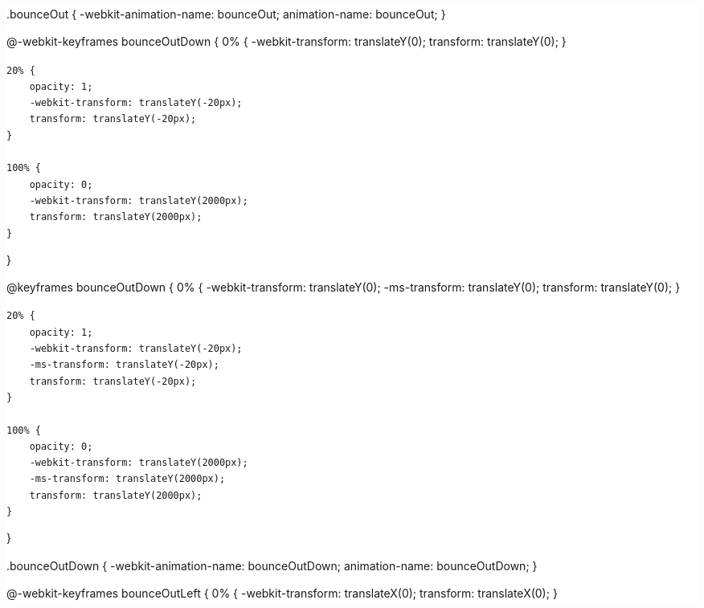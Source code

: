 .bounceOut {
    -webkit-animation-name: bounceOut;
    animation-name: bounceOut;
}

@-webkit-keyframes bounceOutDown {
    0% {
        -webkit-transform: translateY(0);
        transform: translateY(0);
    }

    20% {
        opacity: 1;
        -webkit-transform: translateY(-20px);
        transform: translateY(-20px);
    }

    100% {
        opacity: 0;
        -webkit-transform: translateY(2000px);
        transform: translateY(2000px);
    }
}

@keyframes bounceOutDown {
    0% {
        -webkit-transform: translateY(0);
        -ms-transform: translateY(0);
        transform: translateY(0);
    }

    20% {
        opacity: 1;
        -webkit-transform: translateY(-20px);
        -ms-transform: translateY(-20px);
        transform: translateY(-20px);
    }

    100% {
        opacity: 0;
        -webkit-transform: translateY(2000px);
        -ms-transform: translateY(2000px);
        transform: translateY(2000px);
    }
}

.bounceOutDown {
    -webkit-animation-name: bounceOutDown;
    animation-name: bounceOutDown;
}

@-webkit-keyframes bounceOutLeft {
    0% {
        -webkit-transform: translateX(0);
        transform: translateX(0);
    }
